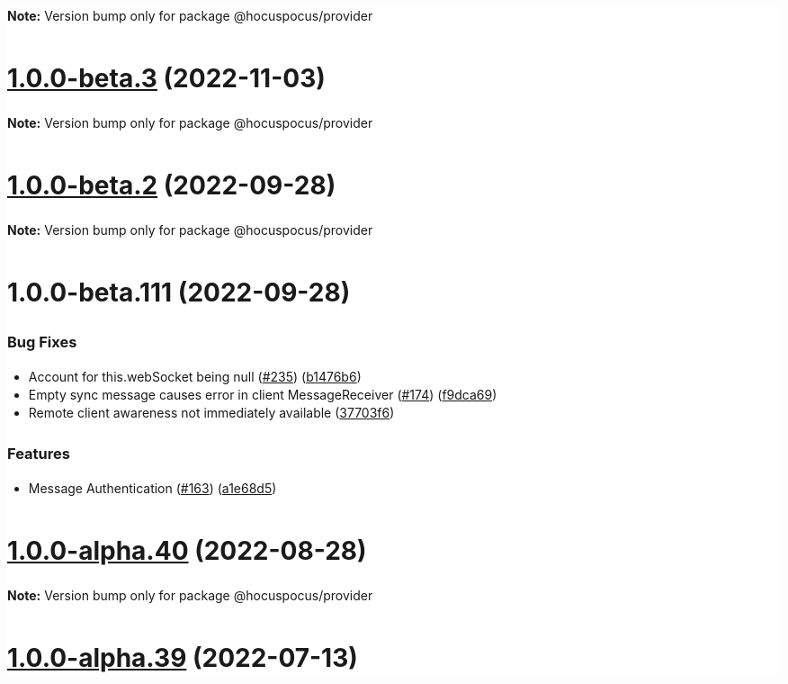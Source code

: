 **Note:** Version bump only for package @hocuspocus/provider





# [1.0.0-beta.3](https://github.com/ueberdosis/hocuspocus/compare/v1.0.0-beta.2...v1.0.0-beta.3) (2022-11-03)

**Note:** Version bump only for package @hocuspocus/provider





# [1.0.0-beta.2](https://github.com/ueberdosis/hocuspocus/compare/v1.0.0-beta.1...v1.0.0-beta.2) (2022-09-28)

**Note:** Version bump only for package @hocuspocus/provider





# 1.0.0-beta.111 (2022-09-28)


### Bug Fixes

* Account for this.webSocket being null ([#235](https://github.com/ueberdosis/hocuspocus/issues/235)) ([b1476b6](https://github.com/ueberdosis/hocuspocus/commit/b1476b60f0eceb83d70c1ded2b3139e4f865a869))
* Empty sync message causes error in client MessageReceiver ([#174](https://github.com/ueberdosis/hocuspocus/issues/174)) ([f9dca69](https://github.com/ueberdosis/hocuspocus/commit/f9dca69eb96d1ede37a0709bd3b7735bf1ff57ba))
* Remote client awareness not immediately available ([37703f6](https://github.com/ueberdosis/hocuspocus/commit/37703f695f6bf3b0508c287294c5d26d2e888c37))


### Features

* Message Authentication ([#163](https://github.com/ueberdosis/hocuspocus/issues/163)) ([a1e68d5](https://github.com/ueberdosis/hocuspocus/commit/a1e68d5a272742bd17dd92522dfc908277343849))





# [1.0.0-alpha.40](https://github.com/ueberdosis/hocuspocus/compare/@hocuspocus/provider@1.0.0-alpha.39...@hocuspocus/provider@1.0.0-alpha.40) (2022-08-28)

**Note:** Version bump only for package @hocuspocus/provider





# [1.0.0-alpha.39](https://github.com/ueberdosis/hocuspocus/compare/@hocuspocus/provider@1.0.0-alpha.38...@hocuspocus/provider@1.0.0-alpha.39) (2022-07-13)
